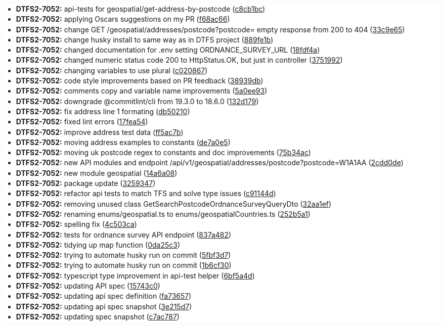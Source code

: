 - **DTFS2-7052:** api-tests for geospatial/get-address-by-postcode ([c8cb1bc](https://github.com/UK-Export-Finance/mdm-api/commit/c8cb1bc98c72f3258f8bc9d498effdfe561ff45b))
- **DTFS2-7052:** applying Oscars suggestions on my PR ([f68ac66](https://github.com/UK-Export-Finance/mdm-api/commit/f68ac66050ea3e0515378657f4893eb65f933ed4))
- **DTFS2-7052:** change GET /geospatial/addresses/postcode?postcode= empty response from 200 to 404 ([33c9e65](https://github.com/UK-Export-Finance/mdm-api/commit/33c9e65961e67fdff36c854a7ae9f78c3c1ccd0c))
- **DTFS2-7052:** change husky install to same way as in DTFS project ([889fe1b](https://github.com/UK-Export-Finance/mdm-api/commit/889fe1b0c12152a2964afbf75cdede3ef1e6b48b))
- **DTFS2-7052:** changed documentation for .env setting ORDNANCE_SURVEY_URL ([18fdf4a](https://github.com/UK-Export-Finance/mdm-api/commit/18fdf4a7bdfa77cc84a33f4da43b4c6cbab5f86b))
- **DTFS2-7052:** changed numeric status code 200 to HttpStatus.OK, but just in controller ([3751992](https://github.com/UK-Export-Finance/mdm-api/commit/37519922172ef04acba5ca98d5e24c8039426dcc))
- **DTFS2-7052:** changing variables to use plural ([c020867](https://github.com/UK-Export-Finance/mdm-api/commit/c020867afb451723a8f7d361cb33ef54566355ad))
- **DTFS2-7052:** code style improvements based on PR feedback ([38939db](https://github.com/UK-Export-Finance/mdm-api/commit/38939db77917c9679311e6a793bd339b5f817a26))
- **DTFS2-7052:** comments copy and variable name improvements ([5a0ee93](https://github.com/UK-Export-Finance/mdm-api/commit/5a0ee9342ee2d8505e0e8c08e26b8df67ce37941))
- **DTFS2-7052:** downgrade @commitlint/cli from 19.3.0 to 18.6.0 ([132d179](https://github.com/UK-Export-Finance/mdm-api/commit/132d17933a3086773a2e0824b9a755ab4964c241))
- **DTFS2-7052:** fix address line 1 formating ([db50210](https://github.com/UK-Export-Finance/mdm-api/commit/db50210567ef3e3b542daccb4748726476409934))
- **DTFS2-7052:** fixed lint errors ([17fea54](https://github.com/UK-Export-Finance/mdm-api/commit/17fea546a3cf1e0945e85e653c7829544de41bfc))
- **DTFS2-7052:** improve address test data ([ff5ac7b](https://github.com/UK-Export-Finance/mdm-api/commit/ff5ac7b19b50398c0c4662ca9886987e460dc783))
- **DTFS2-7052:** moving address examples to constants ([de7a0e5](https://github.com/UK-Export-Finance/mdm-api/commit/de7a0e59450dc7f0f4ea57bebd8251f560a5b36b))
- **DTFS2-7052:** moving uk postcode regex to constants and doc improvements ([75b34ac](https://github.com/UK-Export-Finance/mdm-api/commit/75b34ac8c827ee214b219c0c6eff748af79e70a9))
- **DTFS2-7052:** new API modules and endpoint /api/v1/geospatial/addresses/postcode?postcode=W1A1AA ([2cdd0de](https://github.com/UK-Export-Finance/mdm-api/commit/2cdd0dede07399cf6f8d6f52aa2f5efbcf2759f3))
- **DTFS2-7052:** new module geospatial ([14a6a08](https://github.com/UK-Export-Finance/mdm-api/commit/14a6a08485888f854935909f4039cd8eb9d261ae))
- **DTFS2-7052:** package update ([3259347](https://github.com/UK-Export-Finance/mdm-api/commit/32593478c1939697f5d75cea3917716d64711d9d))
- **DTFS2-7052:** refactor api tests to match TFS and solve type issues ([c91144d](https://github.com/UK-Export-Finance/mdm-api/commit/c91144daa23e806764e5cd80382d1726d4380339))
- **DTFS2-7052:** removing unused class GetSearchPostcodeOrdnanceSurveyQueryDto ([32aa1ef](https://github.com/UK-Export-Finance/mdm-api/commit/32aa1ef3e41f4cf5e56ae1952b710d4e8a4fc1da))
- **DTFS2-7052:** renaming enums/geospatial.ts to enums/geospatialCountries.ts ([252b5a1](https://github.com/UK-Export-Finance/mdm-api/commit/252b5a132a04e44df1cc4a66f27f5ff16af67207))
- **DTFS2-7052:** spelling fix ([4c503ca](https://github.com/UK-Export-Finance/mdm-api/commit/4c503caa0895a0c1b8ba5214dd5aeeeeb57f11a1))
- **DTFS2-7052:** tests for ordnance survey API endpoint ([837a482](https://github.com/UK-Export-Finance/mdm-api/commit/837a48254d14c6369f1f394aeb2d0646bdeb2ed9))
- **DTFS2-7052:** tidying up map function ([0da25c3](https://github.com/UK-Export-Finance/mdm-api/commit/0da25c3304cf9491236dbf169092d68972ba1815))
- **DTFS2-7052:** trying to automate husky run on commit ([5fbf3d7](https://github.com/UK-Export-Finance/mdm-api/commit/5fbf3d78f38c1ce7847b482112ce2815ba2e4c7b))
- **DTFS2-7052:** trying to automate husky run on commit ([1b6cf30](https://github.com/UK-Export-Finance/mdm-api/commit/1b6cf30cb4e960e64a2efb2b699aed75b61cd4d2))
- **DTFS2-7052:** typescript type improvement in api-test helper ([6bf5a4d](https://github.com/UK-Export-Finance/mdm-api/commit/6bf5a4d7264d1f388795b679c461f8d753f1b490))
- **DTFS2-7052:** updating API spec ([15743c0](https://github.com/UK-Export-Finance/mdm-api/commit/15743c043b478d660097194f54c396eebe2c352f))
- **DTFS2-7052:** updating api spec definition ([fa73657](https://github.com/UK-Export-Finance/mdm-api/commit/fa73657434c73236ae9efa93036283cc110b4c86))
- **DTFS2-7052:** updating api spec snapshot ([3e215d7](https://github.com/UK-Export-Finance/mdm-api/commit/3e215d726496ffb206c1e1b954efc9c27c4ec685))
- **DTFS2-7052:** updating spec snapshot ([c7ac787](https://github.com/UK-Export-Finance/mdm-api/commit/c7ac787dba058ab17b95865681d2b9afe7a4e005))